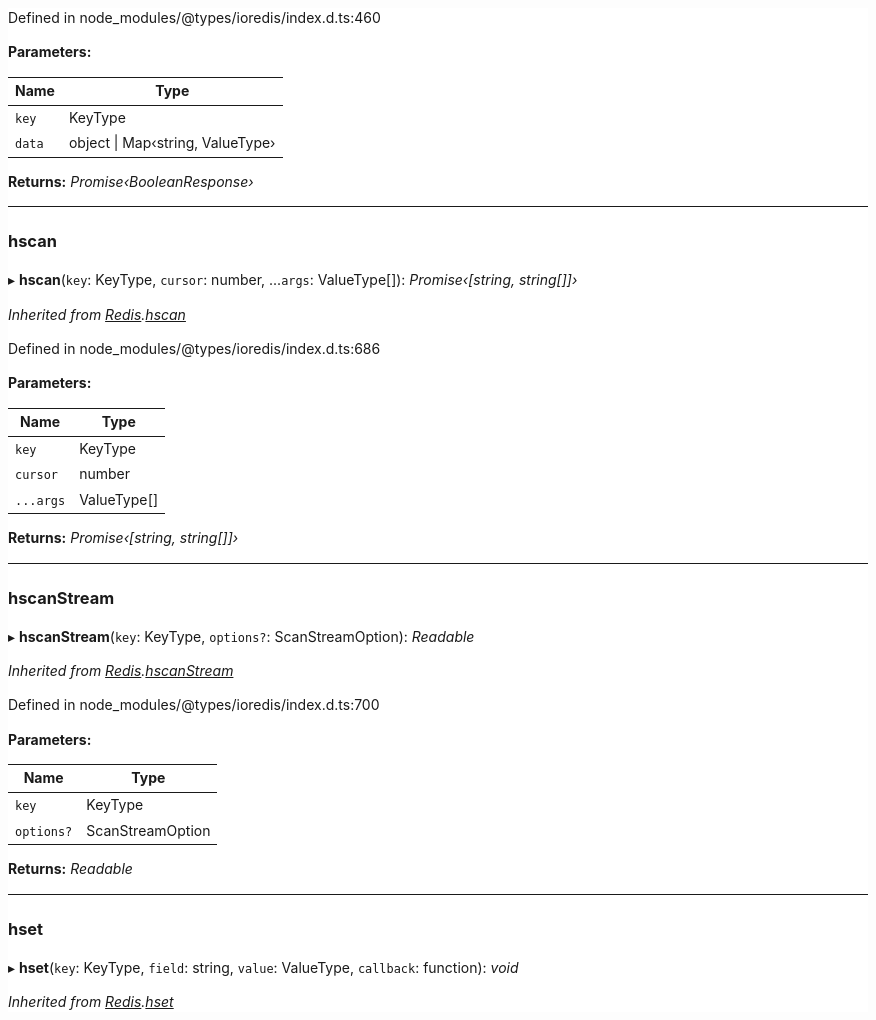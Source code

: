 Defined in node_modules/@types/ioredis/index.d.ts:460

**Parameters:**

Name | Type |
------ | ------ |
`key` | KeyType |
`data` | object &#124; Map‹string, ValueType› |

**Returns:** *Promise‹BooleanResponse›*

___

###  hscan

▸ **hscan**(`key`: KeyType, `cursor`: number, ...`args`: ValueType[]): *Promise‹[string, string[]]›*

*Inherited from [Redis](_redis_.redis.md).[hscan](_redis_.redis.md#hscan)*

Defined in node_modules/@types/ioredis/index.d.ts:686

**Parameters:**

Name | Type |
------ | ------ |
`key` | KeyType |
`cursor` | number |
`...args` | ValueType[] |

**Returns:** *Promise‹[string, string[]]›*

___

###  hscanStream

▸ **hscanStream**(`key`: KeyType, `options?`: ScanStreamOption): *Readable*

*Inherited from [Redis](_redis_.redis.md).[hscanStream](_redis_.redis.md#hscanstream)*

Defined in node_modules/@types/ioredis/index.d.ts:700

**Parameters:**

Name | Type |
------ | ------ |
`key` | KeyType |
`options?` | ScanStreamOption |

**Returns:** *Readable*

___

###  hset

▸ **hset**(`key`: KeyType, `field`: string, `value`: ValueType, `callback`: function): *void*

*Inherited from [Redis](_redis_.redis.md).[hset](_redis_.redis.md#hset)*
